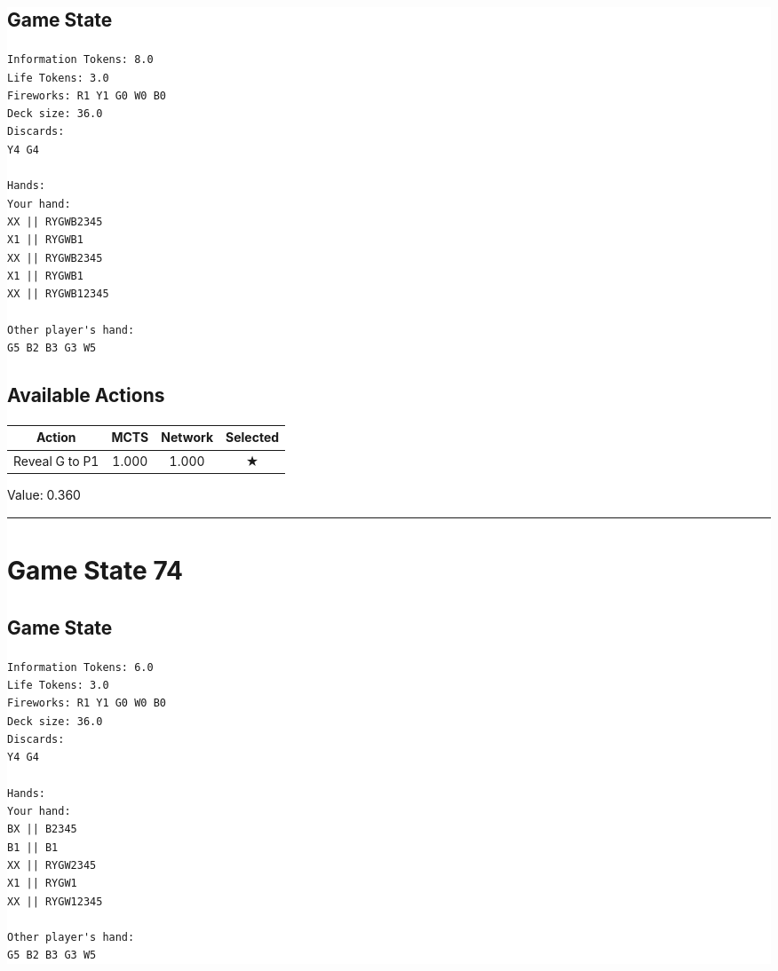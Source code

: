 ## Game State
```
Information Tokens: 8.0
Life Tokens: 3.0
Fireworks: R1 Y1 G0 W0 B0
Deck size: 36.0
Discards:
Y4 G4

Hands:
Your hand:
XX || RYGWB2345
X1 || RYGWB1
XX || RYGWB2345
X1 || RYGWB1
XX || RYGWB12345

Other player's hand:
G5 B2 B3 G3 W5
```

## Available Actions

|      Action       | MCTS  | Network | Selected |
|:-----------------:|:-----:|:-------:|:--------:|
| Reveal G to P1    | 1.000 | 1.000   |    ★     |

Value: 0.360

---

# Game State 74

## Game State
```
Information Tokens: 6.0
Life Tokens: 3.0
Fireworks: R1 Y1 G0 W0 B0
Deck size: 36.0
Discards:
Y4 G4

Hands:
Your hand:
BX || B2345
B1 || B1
XX || RYGW2345
X1 || RYGW1
XX || RYGW12345

Other player's hand:
G5 B2 B3 G3 W5
```
